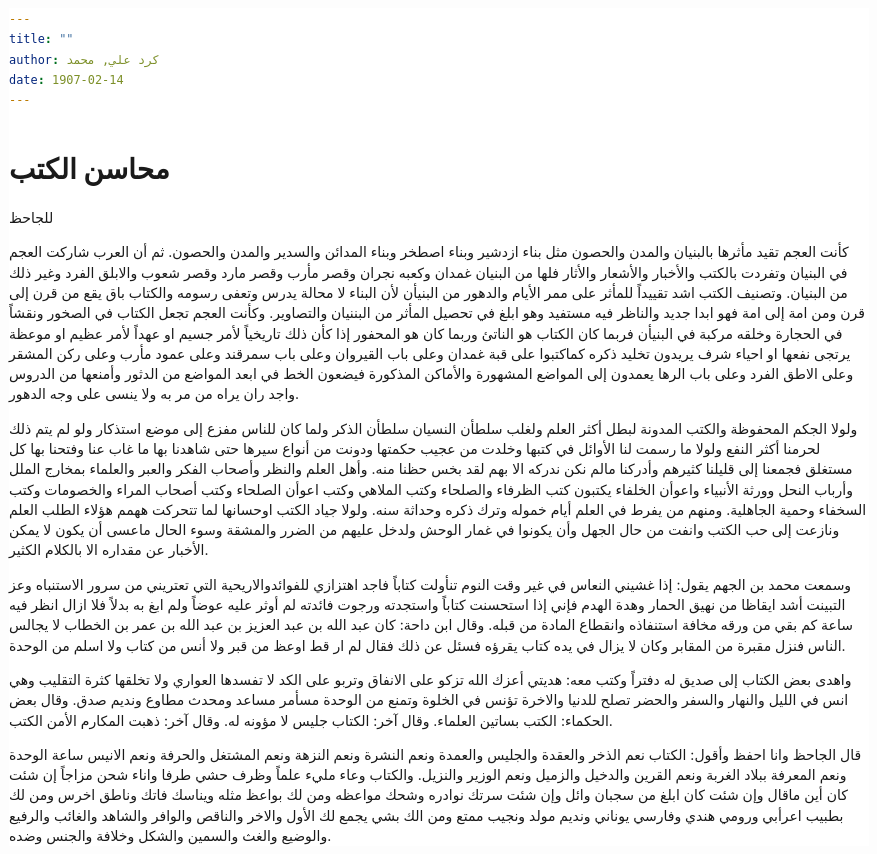 ```yaml
---
title: ""
author: كرد علي, محمد
date: 1907-02-14
---
```


  

#  محاسن الكتب 


 للجاحظ 

 كأنت العجم تقيد مأثرها بالبنيان والمدن والحصون مثل بناء ازدشير وبناء اصطخر وبناء المدائن والسدير والمدن والحصون. ثم أن العرب شاركت العجم في البنيان وتفردت بالكتب والأخبار والأشعار والأثار فلها من البنيان غمدان وكعبه نجران وقصر مأرب وقصر مارد وقصر شعوب والابلق الفرد وغير ذلك من البنيان. وتصنيف الكتب اشد تقييداً للمأثر على ممر الأيام والدهور من البنيأن لأن البناء لا محالة يدرس وتعفى رسومه والكتاب باق يقع من قرن إلى قرن ومن امة إلى امة فهو ابدا جديد والناظر فيه مستفيد وهو ابلغ في تحصيل المأثر من البننيان والتصاوير. وكأنت العجم تجعل الكتاب في الصخور ونقشاً في الحجارة وخلقه مركبة في البنيأن فربما كان الكتاب هو الناتئ وربما كان هو المحفور إذا كأن ذلك تاريخياً لأمر جسيم او عهداً لأمر عظيم او موعظة يرتجى نفعها او احياء شرف يريدون تخليد ذكره كماكتبوا على قبة غمدان وعلى باب القيروان وعلى باب سمرقند وعلى عمود مأرب وعلى ركن المشقر وعلى الاطق الفرد وعلى باب الرها يعمدون إلى المواضع المشهورة والأماكن المذكورة فيضعون الخط في ابعد المواضع من الدثور وأمنعها من الدروس واجد ران يراه من مر به ولا ينسى على وجه الدهور. 

 ولولا الجكم المحفوظة والكتب المدونة لبطل أكثر العلم ولغلب سلطأن النسيان سلطأن الذكر ولما كان للناس مفزع إلى موضع استذكار ولو لم يتم ذلك لحرمنا أكثر النفع ولولا ما رسمت لنا الأوائل في كتبها وخلدت من عجيب حكمتها ودونت من أنواع سيرها حتى شاهدنا بها ما غاب عنا وفتحنا بها كل مستغلق فجمعنا إلى قليلنا كثيرهم وأدركنا مالم نكن ندركه الا بهم لقد بخس حظنا منه. وأهل العلم والنظر وأصحاب الفكر والعبر والعلماء بمخارج الملل وأرباب النحل وورثة الأنبياء واعوأن الخلفاء يكتبون كتب الظرفاء والصلحاء وكتب الملاهي وكتب اعوأن الصلحاء وكتب أصحاب المراء والخصومات وكتب السخفاء وحمية الجاهلية. ومنهم من يفرط في العلم أيام خموله وترك ذكره وحداثة سنه. ولولا جياد الكتب اوحسانها لما تتحركت ههمم هؤلاء الطلب العلم ونازعت إلى حب الكتب وانفت من حال الجهل وأن يكونوا في غمار الوحش ولدخل عليهم من الضرر   والمشقة وسوء الحال ماعسى أن يكون لا يمكن الأخبار عن مقداره الا بالكلام الكثير. 

 وسمعت محمد بن الجهم يقول: إذا غشيني النعاس في غير وقت النوم تنأولت كتاباً فاجد اهتزازي للفوائدوالاريحية التي تعتريني من سرور الاستنباه وعز التبينت أشد ايقاظا من نهيق الحمار وهدة الهدم فإني إذا استحسنت كتاباً واستجدته ورجوت فائدته لم أوثر عليه عوضاً ولم ابغ به بدلاً فلا ازال انظر فيه ساعة كم بقي من ورقه مخافة استنفاذه وانقطاع المادة من قبله. وقال ابن داحة: كان عبد الله بن عبد العزيز بن عبد الله بن عمر بن الخطاب لا يجالس الناس فنزل مقبرة من المقابر وكان لا يزال في يده كتاب يقرؤه فسئل عن ذلك فقال لم ار قط اوعظ من قبر ولا أنس من كتاب ولا اسلم من الوحدة. 

 واهدى بعض الكتاب إلى صديق له دفتراً وكتب معه: هديتي أعزك الله تزكو على الانفاق وتربو على الكد لا تفسدها العواري ولا تخلقها كثرة التقليب وهي انس في الليل والنهار والسفر والحضر تصلح للدنيا والاخرة تؤنس في الخلوة وتمنع من الوحدة مسأمر مساعد ومحدث مطاوع ونديم صدق. وقال بعض الحكماء: الكتب بساتين العلماء. وقال آخر: الكتاب جليس لا مؤونه له. وقال آخر: ذهبت المكارم الأمن الكتب. 

 قال  الجاحظ  وانا احفظ وأقول: الكتاب نعم الذخر والعقدة والجليس والعمدة ونعم النشرة ونعم النزهة ونعم المشتغل والحرفة ونعم الانيس ساعة الوحدة ونعم المعرفة ببلاد الغربة ونعم القرين والدخيل والزميل ونعم الوزير والنزيل. والكتاب وعاء مليء علماً وظرف حشي طرفا واناء شحن مزاجاً إن شئت كان أين ماقال وإن شئت كان ابلغ من سجبان وائل وإن شئت سرتك نوادره وشحك مواعظه ومن لك بواعظ مثله ويناسك فاتك وناطق اخرس ومن لك بطبيب اعرأبي ورومي هندي وفارسي يوناني ونديم مولد ونجيب ممتع ومن الك بشي يجمع لك الأول والاخر والناقص والوافر والشاهد والغائب والرفيع والوضيع والغث والسمين والشكل وخلافة والجنس وضده. 
